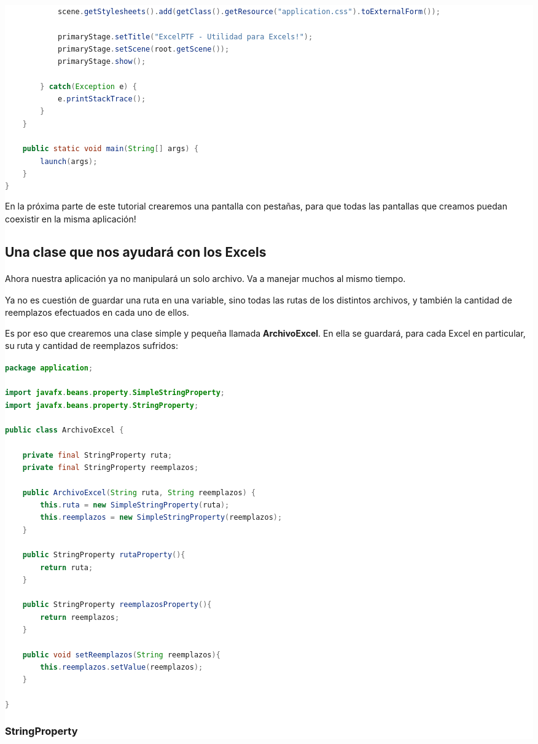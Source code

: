 ```java  
			scene.getStylesheets().add(getClass().getResource("application.css").toExternalForm());

			primaryStage.setTitle("ExcelPTF - Utilidad para Excels!");
			primaryStage.setScene(root.getScene());
			primaryStage.show();

		} catch(Exception e) {
			e.printStackTrace();
		}
	}

	public static void main(String[] args) {
		launch(args);
	}
}
```  

En la próxima parte de este tutorial crearemos una pantalla con pestañas, para que todas las pantallas que creamos puedan coexistir en la misma aplicación!  

## Una clase que nos ayudará con los Excels  

Ahora nuestra aplicación ya no manipulará un solo archivo. Va a manejar muchos al mismo tiempo.  

Ya no es cuestión de guardar una ruta en una variable, sino todas las rutas de los distintos archivos, y también la cantidad de reemplazos efectuados en cada uno de ellos.  

Es por eso que crearemos una clase simple y pequeña llamada **ArchivoExcel**. En ella se guardará, para cada Excel en particular, su ruta y cantidad de reemplazos sufridos:  

```java  
package application;

import javafx.beans.property.SimpleStringProperty;
import javafx.beans.property.StringProperty;

public class ArchivoExcel {

	private final StringProperty ruta;
	private final StringProperty reemplazos;

	public ArchivoExcel(String ruta, String reemplazos) {
		this.ruta = new SimpleStringProperty(ruta);
		this.reemplazos = new SimpleStringProperty(reemplazos);
	}

	public StringProperty rutaProperty(){
		return ruta;
	}

	public StringProperty reemplazosProperty(){
		return reemplazos;
	}

	public void setReemplazos(String reemplazos){
		this.reemplazos.setValue(reemplazos);
	}

}
```  
### StringProperty  
